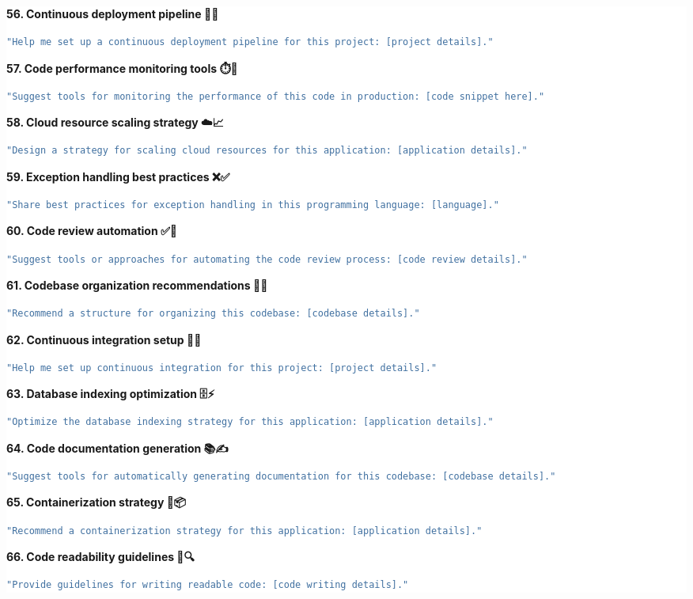 **56\. Continuous deployment pipeline 🔄🚀**

```javascript
"Help me set up a continuous deployment pipeline for this project: [project details]."
```

**57\. Code performance monitoring tools ⏱️👀**

```javascript
"Suggest tools for monitoring the performance of this code in production: [code snippet here]."
```

**58\. Cloud resource scaling strategy ☁️📈**

```javascript
"Design a strategy for scaling cloud resources for this application: [application details]."
```

**59\. Exception handling best practices ❌✅**

```javascript
"Share best practices for exception handling in this programming language: [language]."
```

**60\. Code review automation ✅🤖**

```javascript
"Suggest tools or approaches for automating the code review process: [code review details]."
```

**61\. Codebase organization recommendations 📁🔧**

```javascript
"Recommend a structure for organizing this codebase: [codebase details]."
```

**62\. Continuous integration setup 🔄🚧**

```javascript
"Help me set up continuous integration for this project: [project details]."
```

**63\. Database indexing optimization 🗄️⚡**

```javascript
"Optimize the database indexing strategy for this application: [application details]."
```

**64\. Code documentation generation 📚✍**

```javascript
"Suggest tools for automatically generating documentation for this codebase: [codebase details]."
```

**65\. Containerization strategy 🐳📦**

```javascript
"Recommend a containerization strategy for this application: [application details]."
```

**66\. Code readability guidelines 📖🔍**

```javascript
"Provide guidelines for writing readable code: [code writing details]."
```
